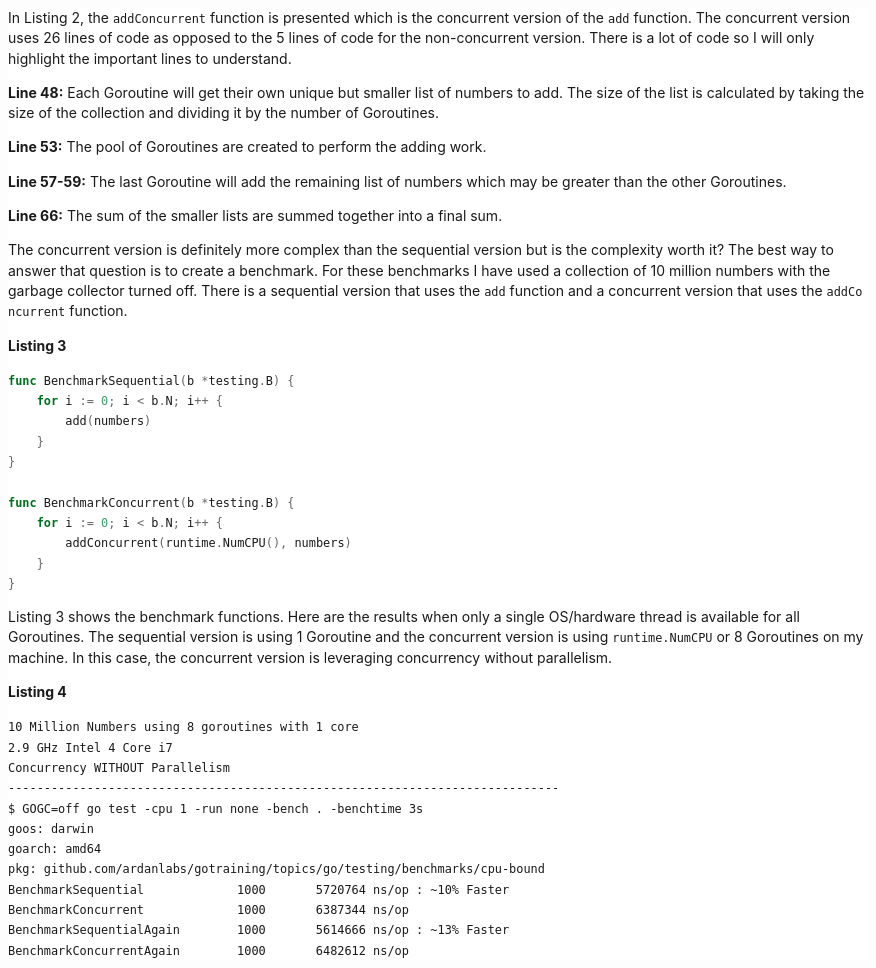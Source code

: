 In Listing 2, the `addConcurrent` function is presented which is the concurrent version of the `add` function. The concurrent version uses 26 lines of code as opposed to the 5 lines of code for the non-concurrent version. There is a lot of code so I will only highlight the important lines to understand.

**Line 48:** Each Goroutine will get their own unique but smaller list of numbers to add. The size of the list is calculated by taking the size of the collection and dividing it by the number of Goroutines.

**Line 53:** The pool of Goroutines are created to perform the adding work.

**Line 57-59:** The last Goroutine will add the remaining list of numbers which may be greater than the other Goroutines.

**Line 66:** The sum of the smaller lists are summed together into a final sum.

The concurrent version is definitely more complex than the sequential version but is the complexity worth it? The best way to answer that question is to create a benchmark. For these benchmarks I have used a collection of 10 million numbers with the garbage collector turned off. There is a sequential version that uses the `add` function and a concurrent version that uses the `addConcurrent` function.

**Listing 3**

```go
func BenchmarkSequential(b *testing.B) {
    for i := 0; i < b.N; i++ {
        add(numbers)
    }
}

func BenchmarkConcurrent(b *testing.B) {
    for i := 0; i < b.N; i++ {
        addConcurrent(runtime.NumCPU(), numbers)
    }
}
```

Listing 3 shows the benchmark functions. Here are the results when only a single OS/hardware thread is available for all Goroutines. The sequential version is using 1 Goroutine and the concurrent version is using `runtime.NumCPU` or 8 Goroutines on my machine. In this case, the concurrent version is leveraging concurrency without parallelism.

**Listing 4**

```
10 Million Numbers using 8 goroutines with 1 core
2.9 GHz Intel 4 Core i7
Concurrency WITHOUT Parallelism
-----------------------------------------------------------------------------
$ GOGC=off go test -cpu 1 -run none -bench . -benchtime 3s
goos: darwin
goarch: amd64
pkg: github.com/ardanlabs/gotraining/topics/go/testing/benchmarks/cpu-bound
BenchmarkSequential      	    1000	   5720764 ns/op : ~10% Faster
BenchmarkConcurrent      	    1000	   6387344 ns/op
BenchmarkSequentialAgain 	    1000	   5614666 ns/op : ~13% Faster
BenchmarkConcurrentAgain 	    1000	   6482612 ns/op
```
